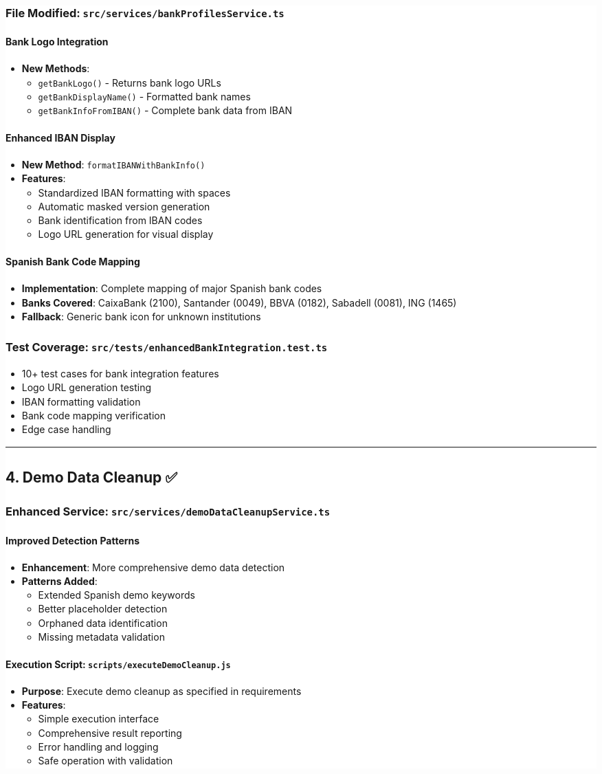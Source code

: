 ### File Modified: `src/services/bankProfilesService.ts`

#### Bank Logo Integration
- **New Methods**:
  - `getBankLogo()` - Returns bank logo URLs
  - `getBankDisplayName()` - Formatted bank names
  - `getBankInfoFromIBAN()` - Complete bank data from IBAN

#### Enhanced IBAN Display
- **New Method**: `formatIBANWithBankInfo()`
- **Features**:
  - Standardized IBAN formatting with spaces
  - Automatic masked version generation
  - Bank identification from IBAN codes
  - Logo URL generation for visual display

#### Spanish Bank Code Mapping
- **Implementation**: Complete mapping of major Spanish bank codes
- **Banks Covered**: CaixaBank (2100), Santander (0049), BBVA (0182), Sabadell (0081), ING (1465)
- **Fallback**: Generic bank icon for unknown institutions

### Test Coverage: `src/tests/enhancedBankIntegration.test.ts`
- 10+ test cases for bank integration features
- Logo URL generation testing
- IBAN formatting validation
- Bank code mapping verification
- Edge case handling

---

## 4. Demo Data Cleanup ✅

### Enhanced Service: `src/services/demoDataCleanupService.ts`

#### Improved Detection Patterns
- **Enhancement**: More comprehensive demo data detection
- **Patterns Added**:
  - Extended Spanish demo keywords
  - Better placeholder detection
  - Orphaned data identification
  - Missing metadata validation

#### Execution Script: `scripts/executeDemoCleanup.js`
- **Purpose**: Execute demo cleanup as specified in requirements
- **Features**:
  - Simple execution interface
  - Comprehensive result reporting
  - Error handling and logging
  - Safe operation with validation
